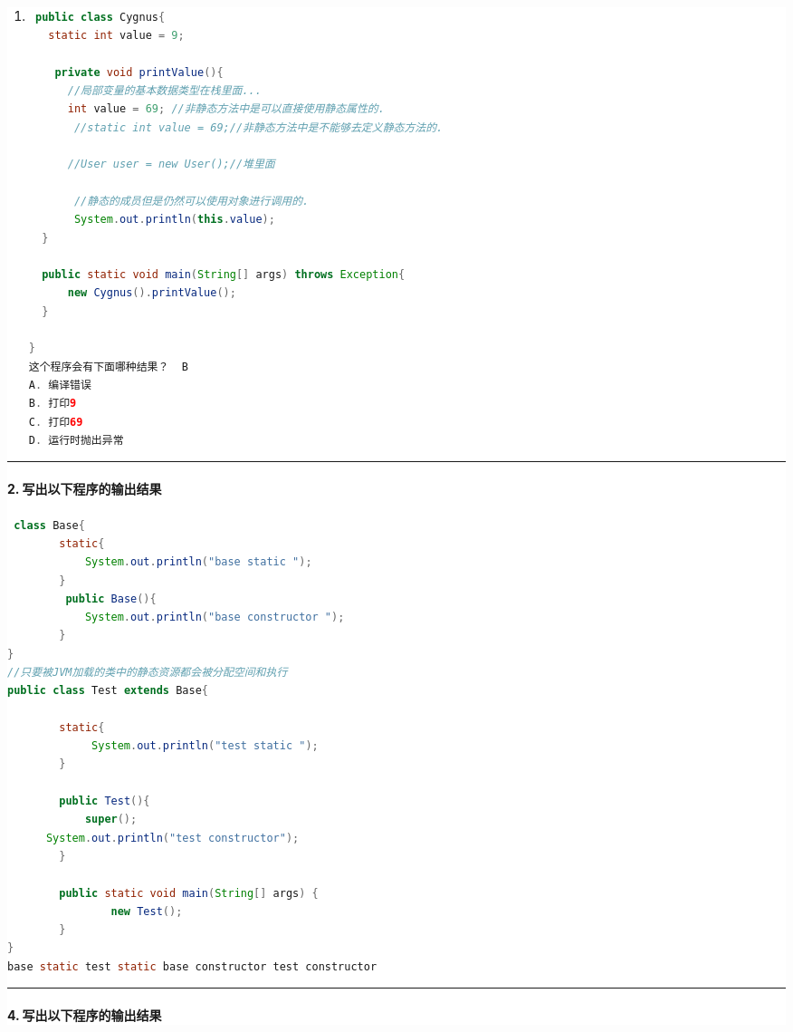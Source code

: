1. ```java
    public class Cygnus{
      static int value = 9;  
      
       private void printValue(){
         //局部变量的基本数据类型在栈里面... 
         int value = 69; //非静态方法中是可以直接使用静态属性的.
          //static int value = 69;//非静态方法中是不能够去定义静态方法的.
         
         //User user = new User();//堆里面
         
          //静态的成员但是仍然可以使用对象进行调用的.
          System.out.println(this.value);
     }
     
     public static void main(String[] args) throws Exception{
         new Cygnus().printValue();
     }
     
   }
   这个程序会有下面哪种结果？  B
   A. 编译错误
   B. 打印9
   C. 打印69
   D. 运行时抛出异常
   ```





---------------------------------------------------------------------------------------
#### 2. 写出以下程序的输出结果

```java
 class Base{
    	static{
     		System.out.println("base static ");
 		}
   		 public Base(){
     		System.out.println("base constructor ");
 		}
}
//只要被JVM加载的类中的静态资源都会被分配空间和执行
public class Test extends Base{
		
		static{
   			 System.out.println("test static ");
		}
 
		public Test(){
			super();
   	  System.out.println("test constructor");
		}
 
		public static void main(String[] args) {
    			new Test();
		}
}
base static test static base constructor test constructor
```
---------------------------------------------------------------------------------------
#### 4. 写出以下程序的输出结果
